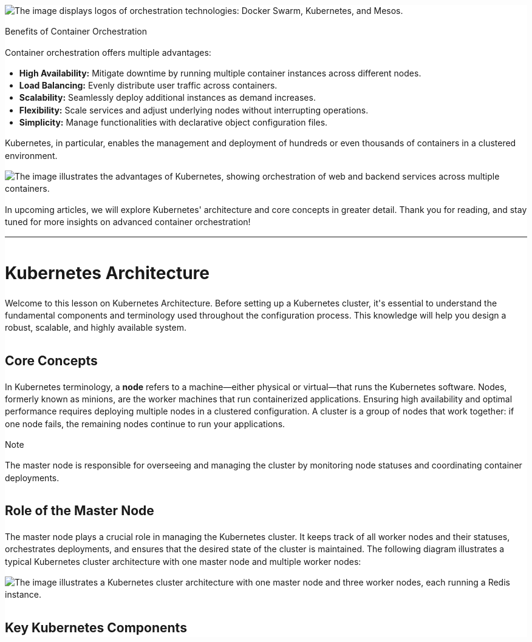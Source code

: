 ![The image displays logos of orchestration technologies: Docker Swarm, Kubernetes, and Mesos.](https://kodekloud.com/kk-media/image/upload/v1752880642/notes-assets/images/Kubernetes-and-Cloud-Native-Associate-KCNA-Container-Orchestration/frame_70.jpg)

Benefits of Container Orchestration

Container orchestration offers multiple advantages:

- **High Availability:** Mitigate downtime by running multiple container instances across different nodes.
- **Load Balancing:** Evenly distribute user traffic across containers.
- **Scalability:** Seamlessly deploy additional instances as demand increases.
- **Flexibility:** Scale services and adjust underlying nodes without interrupting operations.
- **Simplicity:** Manage functionalities with declarative object configuration files.

Kubernetes, in particular, enables the management and deployment of hundreds or even thousands of containers in a clustered environment.

![The image illustrates the advantages of Kubernetes, showing orchestration of web and backend services across multiple containers.](https://kodekloud.com/kk-media/image/upload/v1752880644/notes-assets/images/Kubernetes-and-Cloud-Native-Associate-KCNA-Container-Orchestration/frame_160.jpg)

In upcoming articles, we will explore Kubernetes' architecture and core concepts in greater detail. Thank you for reading, and stay tuned for more insights on advanced container orchestration!

---

# Kubernetes Architecture

Welcome to this lesson on Kubernetes Architecture. Before setting up a Kubernetes cluster, it's essential to understand the fundamental components and terminology used throughout the configuration process. This knowledge will help you design a robust, scalable, and highly available system.

## Core Concepts

In Kubernetes terminology, a **node** refers to a machine—either physical or virtual—that runs the Kubernetes software. Nodes, formerly known as minions, are the worker machines that run containerized applications. Ensuring high availability and optimal performance requires deploying multiple nodes in a clustered configuration. A cluster is a group of nodes that work together: if one node fails, the remaining nodes continue to run your applications.

Note

The master node is responsible for overseeing and managing the cluster by monitoring node statuses and coordinating container deployments.

## Role of the Master Node

The master node plays a crucial role in managing the Kubernetes cluster. It keeps track of all worker nodes and their statuses, orchestrates deployments, and ensures that the desired state of the cluster is maintained. The following diagram illustrates a typical Kubernetes cluster architecture with one master node and multiple worker nodes:

![The image illustrates a Kubernetes cluster architecture with one master node and three worker nodes, each running a Redis instance.](https://kodekloud.com/kk-media/image/upload/v1752880652/notes-assets/images/Kubernetes-and-Cloud-Native-Associate-KCNA-Kubernetes-Architecture/frame_90.jpg)

## Key Kubernetes Components

